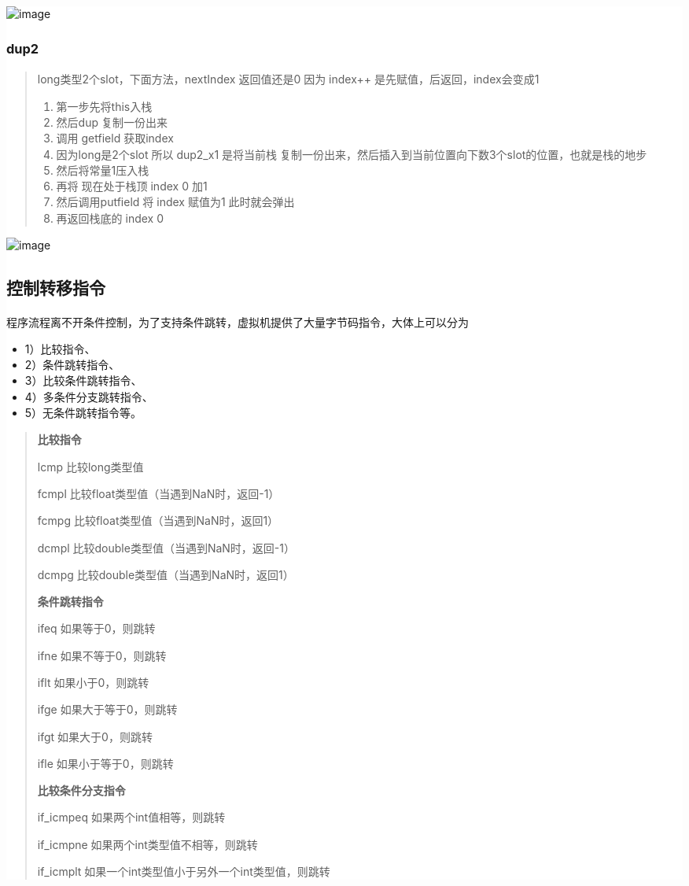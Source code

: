 ![image](https://static.lovedata.net/21-01-15-9c5171f4a021d2ff8ebdcf0e7f0764b9.png-wm)



### dup2

> long类型2个slot，下面方法，nextIndex 返回值还是0 因为 index++ 是先赋值，后返回，index会变成1
>
> 1. 第一步先将this入栈
> 2. 然后dup 复制一份出来
> 3. 调用 getfield 获取index
> 4. 因为long是2个slot 所以 dup2_x1 是将当前栈 复制一份出来，然后插入到当前位置向下数3个slot的位置，也就是栈的地步
> 5. 然后将常量1压入栈
> 6. 再将  现在处于栈顶 index 0 加1 
> 7. 然后调用putfield 将 index 赋值为1 此时就会弹出
> 8. 再返回栈底的 index 0 

![image](https://static.lovedata.net/21-01-15-e8706df628419cb86769d0b7b296c173.png-wm)



## 控制转移指令

程序流程离不开条件控制，为了支持条件跳转，虚拟机提供了大量字节码指令，大体上可以分为

- 1）比较指令、
- 2）条件跳转指令、
- 3）比较条件跳转指令、
- 4）多条件分支跳转指令、
- 5）无条件跳转指令等。

> **比较指令**
>
> lcmp 比较long类型值
>
> fcmpl 比较float类型值（当遇到NaN时，返回-1）
>
> fcmpg 比较float类型值（当遇到NaN时，返回1）
>
> dcmpl 比较double类型值（当遇到NaN时，返回-1）
>
> dcmpg 比较double类型值（当遇到NaN时，返回1）
>
> **条件跳转指令**
>
> ifeq 如果等于0，则跳转
>
> ifne 如果不等于0，则跳转
>
> iflt 如果小于0，则跳转
>
> ifge 如果大于等于0，则跳转
>
> ifgt 如果大于0，则跳转
>
> ifle 如果小于等于0，则跳转
>
> **比较条件分支指令**
>
> if_icmpeq 如果两个int值相等，则跳转
>
> if_icmpne 如果两个int类型值不相等，则跳转
>
> if_icmplt 如果一个int类型值小于另外一个int类型值，则跳转
>